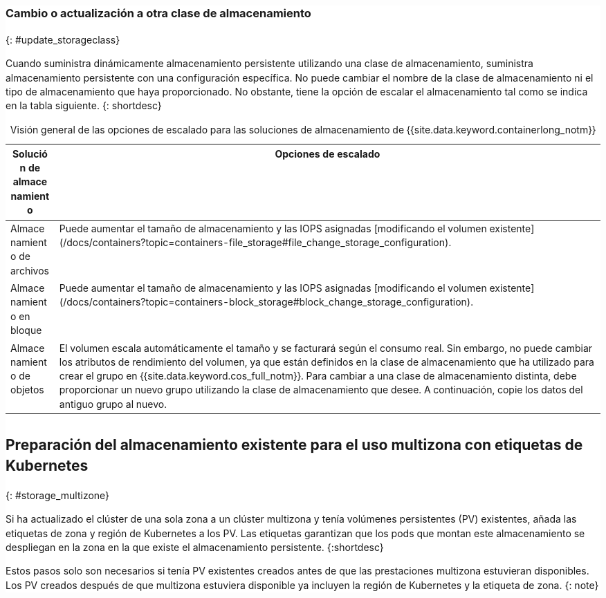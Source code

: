 ### Cambio o actualización a otra clase de almacenamiento
{: #update_storageclass}

Cuando suministra dinámicamente almacenamiento persistente utilizando una clase de almacenamiento, suministra almacenamiento persistente con una configuración específica. No puede cambiar el nombre de la clase de almacenamiento ni el tipo de almacenamiento que haya proporcionado. No obstante, tiene la opción de escalar el almacenamiento tal como se indica en la tabla siguiente.
{: shortdesc}

<table>
<caption>Visión general de las opciones de escalado para las soluciones de almacenamiento de {{site.data.keyword.containerlong_notm}}</caption>
<thead>
<th>Solución de almacenamiento</th>
<th>Opciones de escalado</th>
</thead>
<tbody>
<tr>
<td>Almacenamiento de archivos</td>
<td>Puede aumentar el tamaño de almacenamiento y las IOPS asignadas [modificando el volumen existente](/docs/containers?topic=containers-file_storage#file_change_storage_configuration). </td>
</tr>
<tr>
<td>Almacenamiento en bloque</td>
<td>Puede aumentar el tamaño de almacenamiento y las IOPS asignadas [modificando el volumen existente](/docs/containers?topic=containers-block_storage#block_change_storage_configuration). </td>
</tr>
<tr>
<td>Almacenamiento de objetos</td>
<td>El volumen escala automáticamente el tamaño y se facturará según el consumo real. Sin embargo, no puede cambiar los atributos de rendimiento del volumen, ya que están definidos en la clase de almacenamiento que ha utilizado para crear el grupo en {{site.data.keyword.cos_full_notm}}. Para cambiar a una clase de almacenamiento distinta, debe proporcionar un nuevo grupo utilizando la clase de almacenamiento que desee. A continuación, copie los datos del antiguo grupo al nuevo. </td>
</tr>
</tbody>
</table>


## Preparación del almacenamiento existente para el uso multizona con etiquetas de Kubernetes
{: #storage_multizone}

Si ha actualizado el clúster de una sola zona a un clúster multizona y tenía volúmenes persistentes (PV) existentes, añada las etiquetas de zona y región de Kubernetes a los PV. Las etiquetas garantizan que los pods que montan este almacenamiento se despliegan en la zona en la que existe el almacenamiento persistente.
{:shortdesc}

Estos pasos solo son necesarios si tenía PV existentes creados antes de que las prestaciones multizona estuvieran disponibles. Los PV creados después de que multizona estuviera disponible ya incluyen la región de Kubernetes y la etiqueta de zona.
{: note}
